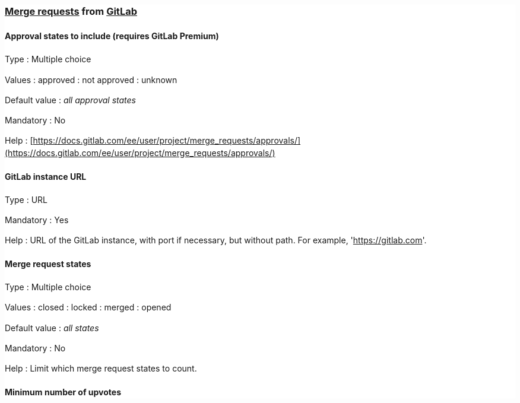 ### [Merge requests](#merge-requests) from [GitLab](#gitlab)

#### Approval states to include (requires GitLab Premium)

Type
: Multiple choice

Values
: approved
: not approved
: unknown

Default value
: _all approval states_

Mandatory
: No

Help
: [https://docs.gitlab.com/ee/user/project/merge_requests/approvals/](https://docs.gitlab.com/ee/user/project/merge_requests/approvals/)

#### GitLab instance URL

Type
: URL

Mandatory
: Yes

Help
: URL of the GitLab instance, with port if necessary, but without path. For example, 'https://gitlab.com'.

#### Merge request states

Type
: Multiple choice

Values
: closed
: locked
: merged
: opened

Default value
: _all states_

Mandatory
: No

Help
: Limit which merge request states to count.

#### Minimum number of upvotes
